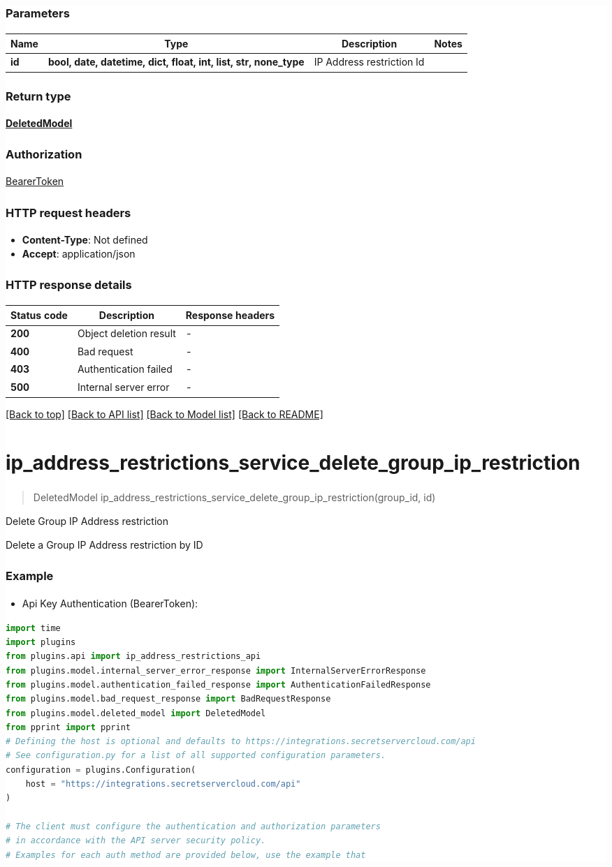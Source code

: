 ```python
```


### Parameters

Name | Type | Description  | Notes
------------- | ------------- | ------------- | -------------
 **id** | **bool, date, datetime, dict, float, int, list, str, none_type**| IP Address restriction Id |

### Return type

[**DeletedModel**](DeletedModel.md)

### Authorization

[BearerToken](../README.md#BearerToken)

### HTTP request headers

 - **Content-Type**: Not defined
 - **Accept**: application/json


### HTTP response details

| Status code | Description | Response headers |
|-------------|-------------|------------------|
**200** | Object deletion result |  -  |
**400** | Bad request |  -  |
**403** | Authentication failed |  -  |
**500** | Internal server error |  -  |

[[Back to top]](#) [[Back to API list]](../README.md#documentation-for-api-endpoints) [[Back to Model list]](../README.md#documentation-for-models) [[Back to README]](../README.md)

# **ip_address_restrictions_service_delete_group_ip_restriction**
> DeletedModel ip_address_restrictions_service_delete_group_ip_restriction(group_id, id)

Delete Group IP Address restriction

Delete a Group IP Address restriction by ID

### Example

* Api Key Authentication (BearerToken):

```python
import time
import plugins
from plugins.api import ip_address_restrictions_api
from plugins.model.internal_server_error_response import InternalServerErrorResponse
from plugins.model.authentication_failed_response import AuthenticationFailedResponse
from plugins.model.bad_request_response import BadRequestResponse
from plugins.model.deleted_model import DeletedModel
from pprint import pprint
# Defining the host is optional and defaults to https://integrations.secretservercloud.com/api
# See configuration.py for a list of all supported configuration parameters.
configuration = plugins.Configuration(
    host = "https://integrations.secretservercloud.com/api"
)

# The client must configure the authentication and authorization parameters
# in accordance with the API server security policy.
# Examples for each auth method are provided below, use the example that
```